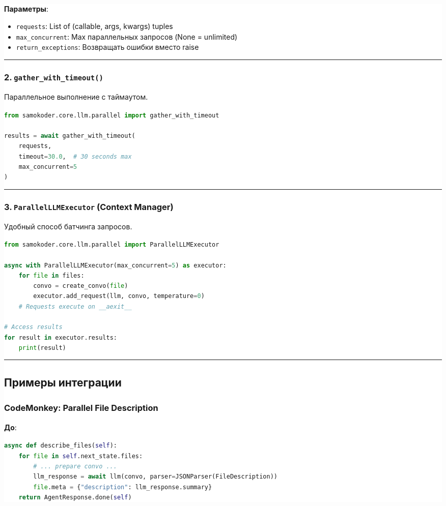 **Параметры**:
- `requests`: List of (callable, args, kwargs) tuples
- `max_concurrent`: Max параллельных запросов (None = unlimited)
- `return_exceptions`: Возвращать ошибки вместо raise

---

### 2. `gather_with_timeout()`

Параллельное выполнение с таймаутом.

```python
from samokoder.core.llm.parallel import gather_with_timeout

results = await gather_with_timeout(
    requests,
    timeout=30.0,  # 30 seconds max
    max_concurrent=5
)
```

---

### 3. `ParallelLLMExecutor` (Context Manager)

Удобный способ батчинга запросов.

```python
from samokoder.core.llm.parallel import ParallelLLMExecutor

async with ParallelLLMExecutor(max_concurrent=5) as executor:
    for file in files:
        convo = create_convo(file)
        executor.add_request(llm, convo, temperature=0)
    # Requests execute on __aexit__

# Access results
for result in executor.results:
    print(result)
```

---

## Примеры интеграции

### CodeMonkey: Parallel File Description

**До**:
```python
async def describe_files(self):
    for file in self.next_state.files:
        # ... prepare convo ...
        llm_response = await llm(convo, parser=JSONParser(FileDescription))
        file.meta = {"description": llm_response.summary}
    return AgentResponse.done(self)
```
